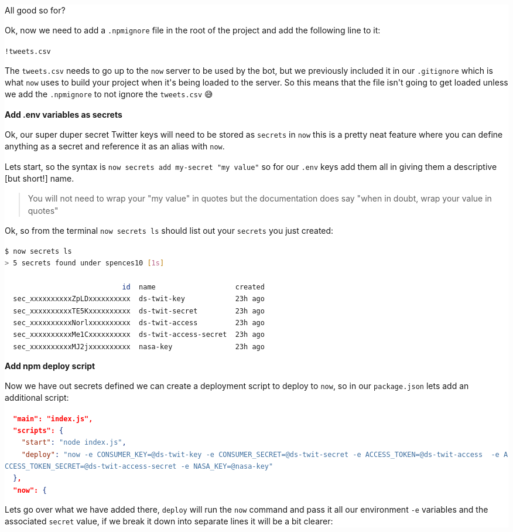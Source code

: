 All good so for?

Ok, now we need to add a `.npmignore` file in the root of the project and add
the following line to it:

```sh
!tweets.csv
```

The `tweets.csv` needs to go up to the `now` server to be used by the bot, but
we previously included it in our `.gitignore` which is what `now` uses to build
your project when it's being loaded to the server. So this means that the file
isn't going to get loaded unless we add the `.npmignore` to not ignore the
`tweets.csv` 😅

**Add .env variables as secrets**

Ok, our super duper secret Twitter keys will need to be stored as `secrets` in
`now` this is a pretty neat feature where you can define anything as a secret
and reference it as an alias with `now`.

Lets start, so the syntax is `now secrets add my-secret "my value"` so for our
`.env` keys add them all in giving them a descriptive [but short!] name.

> You will not need to wrap your "my value" in quotes but the documentation does
> say "when in doubt, wrap your value in quotes"

Ok, so from the terminal `now secrets ls` should list out your `secrets` you
just created:

```sh
$ now secrets ls
> 5 secrets found under spences10 [1s]

                            id  name                   created
  sec_xxxxxxxxxxZpLDxxxxxxxxxx  ds-twit-key            23h ago
  sec_xxxxxxxxxxTE5Kxxxxxxxxxx  ds-twit-secret         23h ago
  sec_xxxxxxxxxxNorlxxxxxxxxxx  ds-twit-access         23h ago
  sec_xxxxxxxxxxMe1Cxxxxxxxxxx  ds-twit-access-secret  23h ago
  sec_xxxxxxxxxxMJ2jxxxxxxxxxx  nasa-key               23h ago
```

**Add npm deploy script**

Now we have out secrets defined we can create a deployment script to deploy to
`now`, so in our `package.json` lets add an additional script:

```json
  "main": "index.js",
  "scripts": {
    "start": "node index.js",
    "deploy": "now -e CONSUMER_KEY=@ds-twit-key -e CONSUMER_SECRET=@ds-twit-secret -e ACCESS_TOKEN=@ds-twit-access  -e ACCESS_TOKEN_SECRET=@ds-twit-access-secret -e NASA_KEY=@nasa-key"
  },
  "now": {
```

Lets go over what we have added there, `deploy` will run the `now` command and
pass it all our environment `-e` variables and the associated `secret` value, if
we break it down into separate lines it will be a bit clearer:


[license-badge]: https://img.shields.io/github/license/mashape/apistatus.svg
[license-url]: http://opensource.org/licenses/MIT
[gitter-bagde]: https://badges.gitter.im/awesome-twitter-bots/Lobby.svg
[gitter-url]: https://gitter.im/awesome-twitter-bots/Lobby?utm_source=badge&utm_medium=badge&utm_campaign=pr-badge&utm_content=badge
[npm]: https://www.npmjs.com/
[twit]: https://www.npmjs.com/package/twit
[twitter-bot-bootstrap-readme]: https://github.com/spences10/twitter-bot-bootstrap#twitter-bot-bootstrap
[twitter-bot-bootstrap]: https://github.com/spences10/twitter-bot-bootstrap
[aman-github-profile]: https://github.com/amandeepmittal
[awesome-twitter-bots]: https://github.com/amandeepmittal/awesome-twitter-bots
[twitter-app]: https://apps.twitter.com/app/new
[dotenv]: https://www.npmjs.com/package/dotenv
[scottbot]: https://twitter.com/DroidScott
[scotttwit]: https://twitter.com/ScottDevTweets
[egghead-media-files]: https://egghead.io/lessons/node-js-tweet-media-files-with-twit-js
[hannah-davis]: https://egghead.io/instructors/hannah-davis
[nasa-iotd]: https://www.nasa.gov/multimedia/imagegallery/iotd.html
[api-apply]: https://api.nasa.gov/index.html#apply-for-an-api-key
[egghead-markov]: https://egghead.io/lessons/node-js-make-a-bot-that-sounds-like-you-with-rita-js?series=create-your-own-twitter-bots
[rita-npm]: https://www.npmjs.com/package/rita
[tweet-archive]: https://support.twitter.com/articles/20170160
[npm-tabletop]: https://www.npmjs.com/package/tabletop
[egghead-tabletop]: https://egghead.io/lessons/node-js-retrieve-and-tweet-information-from-google-spreadsheets
[google-sheets]: sheets.google.com
[zeit-login]: https://zeit.co/login
[now]: https://zeit.co/now
[now-getting-started-cli]: https://zeit.co/docs/getting-started/installing-now#cli-with-npm
[now-first-deploy]: https://zeit.co/docs/getting-started/your-first-deployments#deploying-node
[github-issue]: https://github.com/spences10/twitter-bot-playground/issues/new
[immutable-deployment]: https://blog.codeship.com/immutable-deployments/
[tim]: https://github.com/timneutkens
[ternary]: https://developer.mozilla.org/en/docs/Web/JavaScript/Reference/Operators/Conditional_Operator